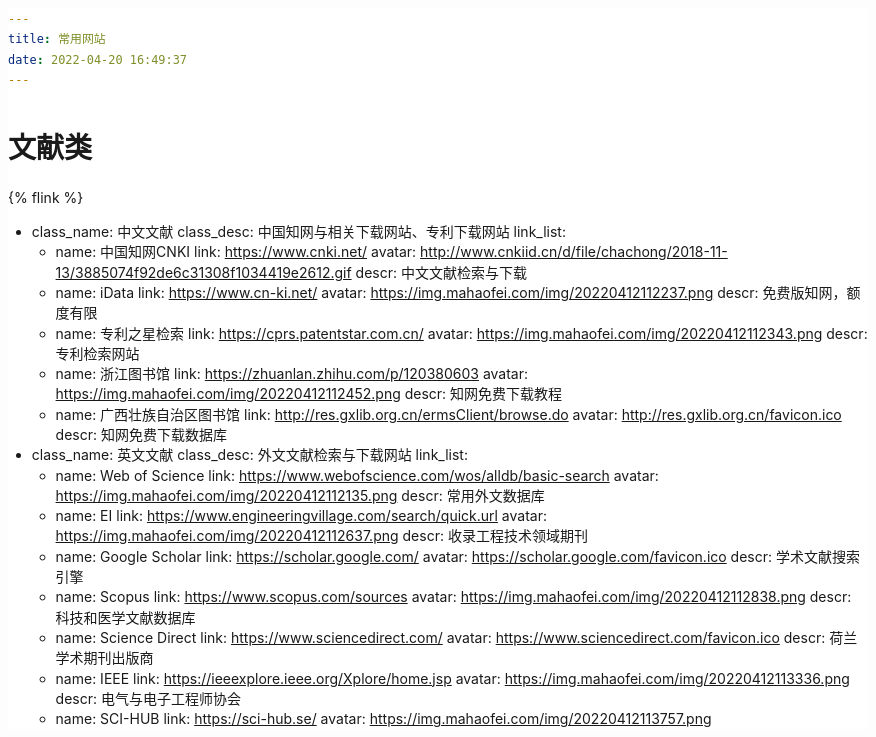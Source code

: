 ```yaml
---
title: 常用网站
date: 2022-04-20 16:49:37
---
```



# 文献类
{% flink %}
- class_name: 中文文献
  class_desc: 中国知网与相关下载网站、专利下载网站
  link_list:
    - name: 中国知网CNKI
      link: https://www.cnki.net/
      avatar: http://www.cnkiid.cn/d/file/chachong/2018-11-13/3885074f92de6c31308f1034419e2612.gif
      descr: 中文文献检索与下载
    - name: iData
      link: https://www.cn-ki.net/
      avatar: https://img.mahaofei.com/img/20220412112237.png
      descr: 免费版知网，额度有限
    - name: 专利之星检索
      link: https://cprs.patentstar.com.cn/
      avatar: https://img.mahaofei.com/img/20220412112343.png
      descr: 专利检索网站
    - name: 浙江图书馆
      link: https://zhuanlan.zhihu.com/p/120380603
      avatar: https://img.mahaofei.com/img/20220412112452.png
      descr: 知网免费下载教程
    - name: 广西壮族自治区图书馆
      link: http://res.gxlib.org.cn/ermsClient/browse.do
      avatar: http://res.gxlib.org.cn/favicon.ico
      descr: 知网免费下载数据库
- class_name: 英文文献
  class_desc: 外文文献检索与下载网站
  link_list:
    - name: Web of Science
      link: https://www.webofscience.com/wos/alldb/basic-search
      avatar: https://img.mahaofei.com/img/20220412112135.png
      descr: 常用外文数据库
    - name: EI
      link: https://www.engineeringvillage.com/search/quick.url
      avatar: https://img.mahaofei.com/img/20220412112637.png
      descr: 收录工程技术领域期刊
    - name: Google Scholar
      link: https://scholar.google.com/
      avatar: https://scholar.google.com/favicon.ico
      descr: 学术文献搜索引擎
    - name: Scopus
      link: https://www.scopus.com/sources
      avatar: https://img.mahaofei.com/img/20220412112838.png
      descr: 科技和医学文献数据库
    - name: Science Direct
      link: https://www.sciencedirect.com/
      avatar: https://www.sciencedirect.com/favicon.ico
      descr: 荷兰学术期刊出版商
    - name: IEEE
      link: https://ieeexplore.ieee.org/Xplore/home.jsp
      avatar: https://img.mahaofei.com/img/20220412113336.png
      descr: 电气与电子工程师协会
    - name: SCI-HUB
      link: https://sci-hub.se/
      avatar: https://img.mahaofei.com/img/20220412113757.png